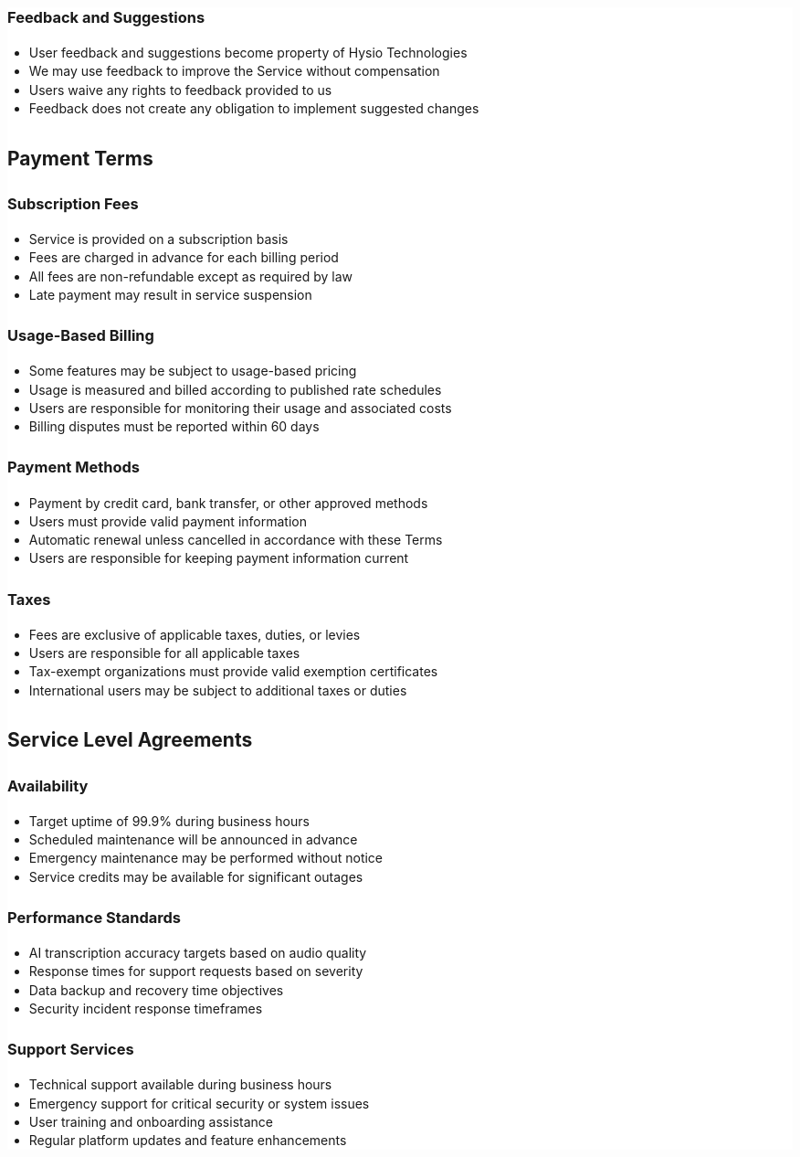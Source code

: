 ### Feedback and Suggestions
- User feedback and suggestions become property of Hysio Technologies
- We may use feedback to improve the Service without compensation
- Users waive any rights to feedback provided to us
- Feedback does not create any obligation to implement suggested changes

## Payment Terms

### Subscription Fees
- Service is provided on a subscription basis
- Fees are charged in advance for each billing period
- All fees are non-refundable except as required by law
- Late payment may result in service suspension

### Usage-Based Billing
- Some features may be subject to usage-based pricing
- Usage is measured and billed according to published rate schedules
- Users are responsible for monitoring their usage and associated costs
- Billing disputes must be reported within 60 days

### Payment Methods
- Payment by credit card, bank transfer, or other approved methods
- Users must provide valid payment information
- Automatic renewal unless cancelled in accordance with these Terms
- Users are responsible for keeping payment information current

### Taxes
- Fees are exclusive of applicable taxes, duties, or levies
- Users are responsible for all applicable taxes
- Tax-exempt organizations must provide valid exemption certificates
- International users may be subject to additional taxes or duties

## Service Level Agreements

### Availability
- Target uptime of 99.9% during business hours
- Scheduled maintenance will be announced in advance
- Emergency maintenance may be performed without notice
- Service credits may be available for significant outages

### Performance Standards
- AI transcription accuracy targets based on audio quality
- Response times for support requests based on severity
- Data backup and recovery time objectives
- Security incident response timeframes

### Support Services
- Technical support available during business hours
- Emergency support for critical security or system issues
- User training and onboarding assistance
- Regular platform updates and feature enhancements
